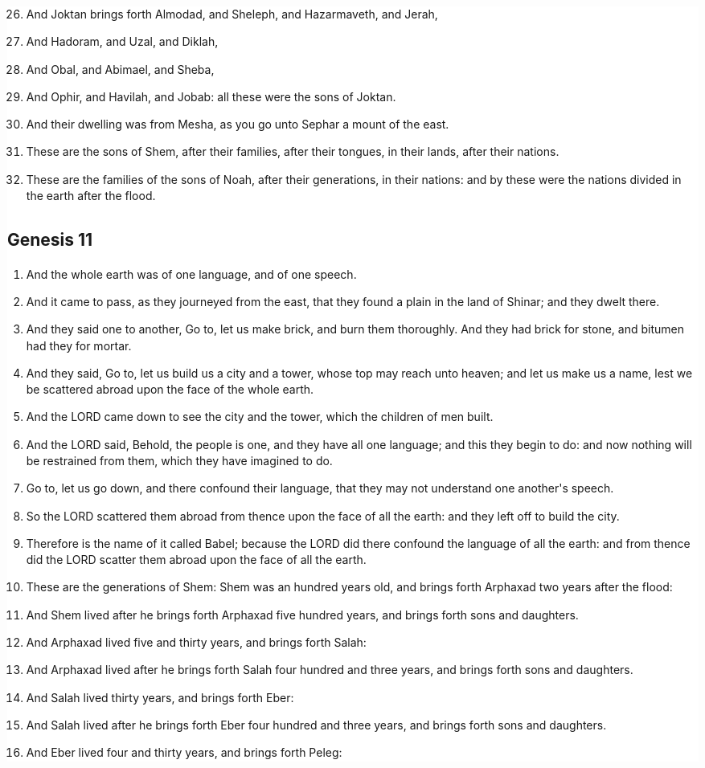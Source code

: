 26. And Joktan brings forth Almodad, and Sheleph, and Hazarmaveth, and Jerah,

27. And Hadoram, and Uzal, and Diklah,

28. And Obal, and Abimael, and Sheba,

29. And Ophir, and Havilah, and Jobab: all these were the sons of Joktan.

30. And their dwelling was from Mesha, as you go unto Sephar a mount of the east.

31. These are the sons of Shem, after their families, after their tongues, in their lands, after their nations.

32. These are the families of the sons of Noah, after their generations, in their nations: and by these were the nations divided in the earth after the flood.

## Genesis 11

1. And the whole earth was of one language, and of one speech.

2. And it came to pass, as they journeyed from the east, that they found a plain in the land of Shinar; and they dwelt there.

3. And they said one to another, Go to, let us make brick, and burn them thoroughly. And they had brick for stone, and bitumen had they for mortar.

4. And they said, Go to, let us build us a city and a tower, whose top may reach unto heaven; and let us make us a name, lest we be scattered abroad upon the face of the whole earth.

5. And the LORD came down to see the city and the tower, which the children of men built.

6. And the LORD said, Behold, the people is one, and they have all one language; and this they begin to do: and now nothing will be restrained from them, which they have imagined to do.

7. Go to, let us go down, and there confound their language, that they may not understand one another's speech.

8. So the LORD scattered them abroad from thence upon the face of all the earth: and they left off to build the city.

9. Therefore is the name of it called Babel; because the LORD did there confound the language of all the earth: and from thence did the LORD scatter them abroad upon the face of all the earth.

10. These are the generations of Shem: Shem was an hundred years old, and brings forth Arphaxad two years after the flood:

11. And Shem lived after he brings forth Arphaxad five hundred years, and brings forth sons and daughters.

12. And Arphaxad lived five and thirty years, and brings forth Salah:

13. And Arphaxad lived after he brings forth Salah four hundred and three years, and brings forth sons and daughters.

14. And Salah lived thirty years, and brings forth Eber:

15. And Salah lived after he brings forth Eber four hundred and three years, and brings forth sons and daughters.

16. And Eber lived four and thirty years, and brings forth Peleg:
